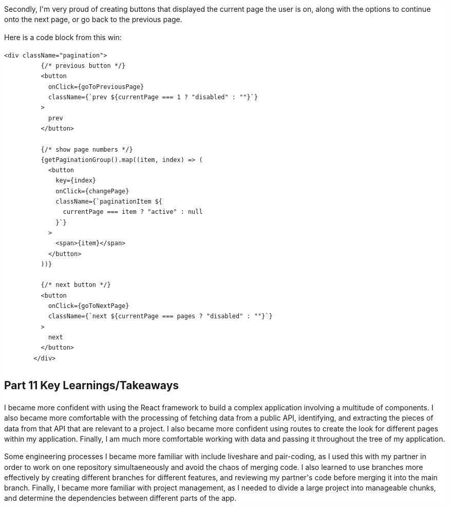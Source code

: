 Secondly, I'm very proud of creating buttons that displayed the current page the user is on, along with the options to continue onto the next page, or go back to the previous page.

Here is a code block from this win:
```
<div className="pagination">
          {/* previous button */}
          <button
            onClick={goToPreviousPage}
            className={`prev ${currentPage === 1 ? "disabled" : ""}`}
          >
            prev
          </button>

          {/* show page numbers */}
          {getPaginationGroup().map((item, index) => (
            <button
              key={index}
              onClick={changePage}
              className={`paginationItem ${
                currentPage === item ? "active" : null
              }`}
            >
              <span>{item}</span>
            </button>
          ))}

          {/* next button */}
          <button
            onClick={goToNextPage}
            className={`next ${currentPage === pages ? "disabled" : ""}`}
          >
            next
          </button>
        </div>
```

## Part 11 Key Learnings/Takeaways 
I became more confident with using the React framework to build a complex application involving a multitude of components. I also became more comfortable with the processing of fetching data from a public API, identifying, and extracting the pieces of data from that API that are relevant to a project. I also became more confident using routes to create the look for different pages within my application. Finally, I am much more comfortable working with data and passing it throughout the tree of my application.

Some engineering processes I became more familiar with include liveshare and pair-coding, as I used this with my partner in order to work on one repository simultaeneously and avoid the chaos of merging code. I also learned to use branches more effectively by creating different branches for different features, and reviewing my partner's code before merging it into the main branch. Finally, I became more familiar with project management, as I needed to divide a large project into manageable chunks, and determine the dependencies between different parts of the app.
